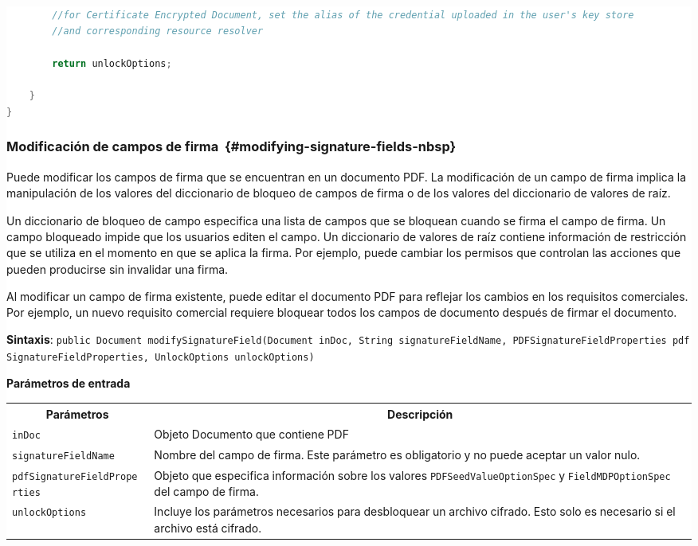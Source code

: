 ```java
        //for Certificate Encrypted Document, set the alias of the credential uploaded in the user's key store
        //and corresponding resource resolver
        
        return unlockOptions;
        
    }
}
```

### Modificación de campos de firma  {#modifying-signature-fields-nbsp}

Puede modificar los campos de firma que se encuentran en un documento PDF. La modificación de un campo de firma implica la manipulación de los valores del diccionario de bloqueo de campos de firma o de los valores del diccionario de valores de raíz.

Un diccionario de bloqueo de campo especifica una lista de campos que se bloquean cuando se firma el campo de firma. Un campo bloqueado impide que los usuarios editen el campo. Un diccionario de valores de raíz contiene información de restricción que se utiliza en el momento en que se aplica la firma. Por ejemplo, puede cambiar los permisos que controlan las acciones que pueden producirse sin invalidar una firma.

Al modificar un campo de firma existente, puede editar el documento PDF para reflejar los cambios en los requisitos comerciales. Por ejemplo, un nuevo requisito comercial requiere bloquear todos los campos de documento después de firmar el documento.

**Sintaxis**: `public Document modifySignatureField(Document inDoc, String signatureFieldName, PDFSignatureFieldProperties pdfSignatureFieldProperties, UnlockOptions unlockOptions)`

**Parámetros de entrada**

<table> 
 <tbody> 
  <tr> 
   <th>Parámetros</th> 
   <th>Descripción</th> 
  </tr> 
  <tr> 
   <td><code>inDoc</code></td> 
   <td>Objeto Documento que contiene PDF</td> 
  </tr> 
  <tr> 
   <td><code>signatureFieldName</code></td> 
   <td>Nombre del campo de firma. Este parámetro es obligatorio y no puede aceptar un valor nulo.<br /> </td> 
  </tr> 
  <tr> 
   <td><code>pdfSignatureFieldProperties</code></td> 
   <td>Objeto que especifica información sobre los valores <code>PDFSeedValueOptionSpec</code> y <code>FieldMDPOptionSpec</code> del campo de firma.</td> 
  </tr> 
  <tr> 
   <td><code>unlockOptions</code></td> 
   <td>Incluye los parámetros necesarios para desbloquear un archivo cifrado. Esto solo es necesario si el archivo está cifrado.</td> 
  </tr> 
 </tbody> 
</table>
